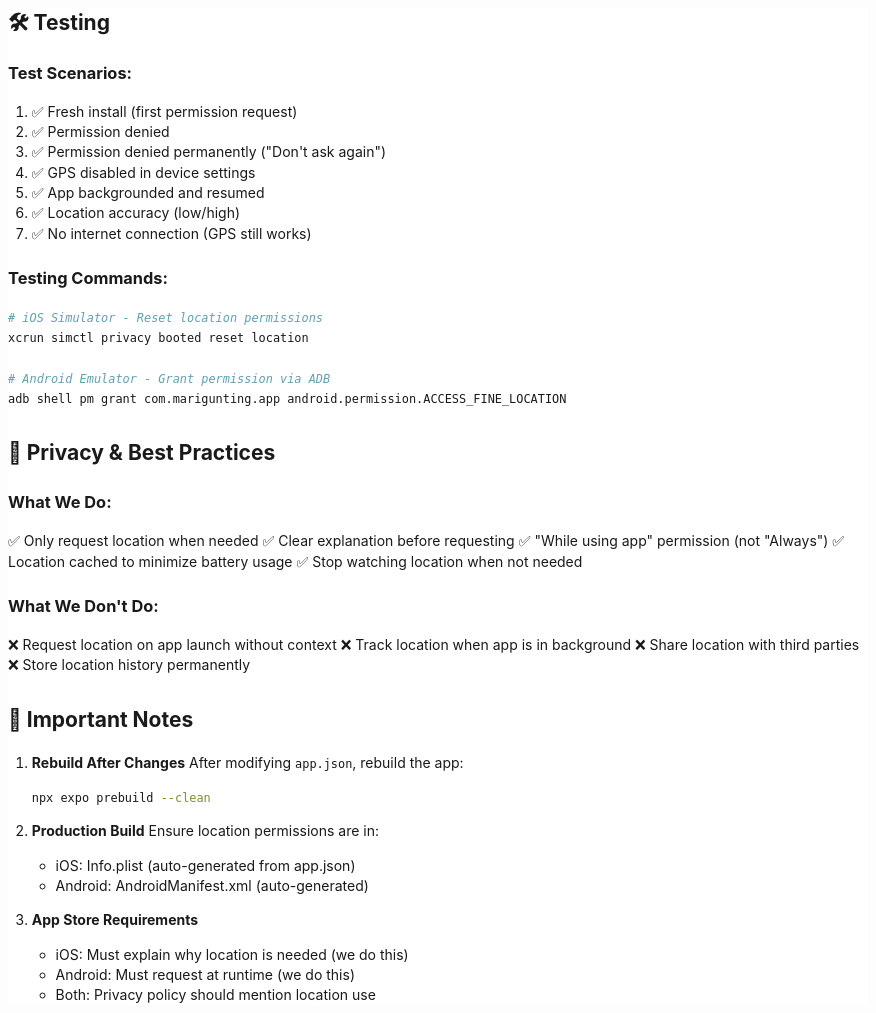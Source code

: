 ## 🛠️ Testing

### Test Scenarios:
1. ✅ Fresh install (first permission request)
2. ✅ Permission denied
3. ✅ Permission denied permanently ("Don't ask again")
4. ✅ GPS disabled in device settings
5. ✅ App backgrounded and resumed
6. ✅ Location accuracy (low/high)
7. ✅ No internet connection (GPS still works)

### Testing Commands:
```bash
# iOS Simulator - Reset location permissions
xcrun simctl privacy booted reset location

# Android Emulator - Grant permission via ADB
adb shell pm grant com.marigunting.app android.permission.ACCESS_FINE_LOCATION
```

## 🔐 Privacy & Best Practices

### What We Do:
✅ Only request location when needed
✅ Clear explanation before requesting
✅ "While using app" permission (not "Always")
✅ Location cached to minimize battery usage
✅ Stop watching location when not needed

### What We Don't Do:
❌ Request location on app launch without context
❌ Track location when app is in background
❌ Share location with third parties
❌ Store location history permanently

## 🚨 Important Notes

1. **Rebuild After Changes**
   After modifying `app.json`, rebuild the app:
   ```bash
   npx expo prebuild --clean
   ```

2. **Production Build**
   Ensure location permissions are in:
   - iOS: Info.plist (auto-generated from app.json)
   - Android: AndroidManifest.xml (auto-generated)

3. **App Store Requirements**
   - iOS: Must explain why location is needed (we do this)
   - Android: Must request at runtime (we do this)
   - Both: Privacy policy should mention location use

